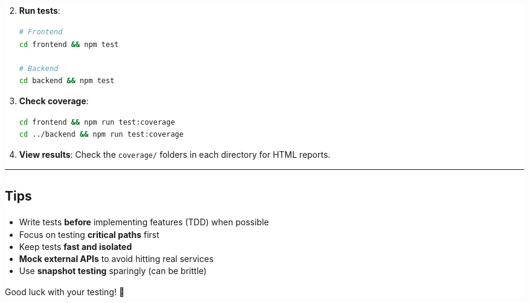 2. **Run tests**:
   ```bash
   # Frontend
   cd frontend && npm test
   
   # Backend
   cd backend && npm test
   ```

3. **Check coverage**:
   ```bash
   cd frontend && npm run test:coverage
   cd ../backend && npm run test:coverage
   ```

4. **View results**: Check the `coverage/` folders in each directory for HTML reports.

---

## Tips

- Write tests **before** implementing features (TDD) when possible
- Focus on testing **critical paths** first
- Keep tests **fast and isolated**
- **Mock external APIs** to avoid hitting real services
- Use **snapshot testing** sparingly (can be brittle)

Good luck with your testing! 🧪


